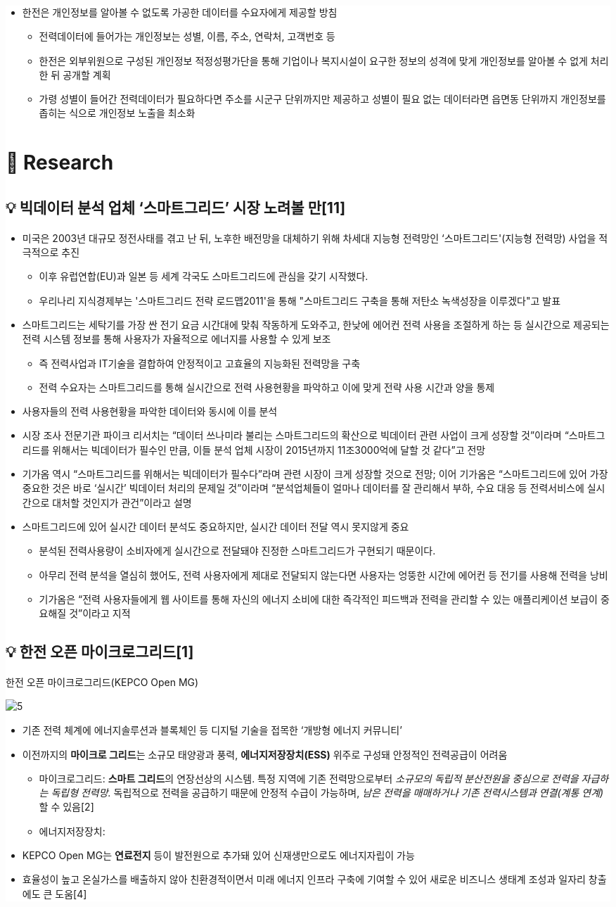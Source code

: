 * 한전은 개인정보를 알아볼 수 없도록 가공한 데이터를 수요자에게 제공할 방침

  * 전력데이터에 들어가는 개인정보는 성별, 이름, 주소, 연락처, 고객번호 등

  * 한전은 외부위원으로 구성된 개인정보 적정성평가단을 통해 기업이나 복지시설이 요구한 정보의 성격에 맞게 개인정보를 알아볼 수 없게 처리한 뒤 공개할 계획

  * 가령 성별이 들어간 전력데이터가 필요하다면 주소를 시군구 단위까지만 제공하고 성별이 필요 없는 데이터라면 읍면동 단위까지 개인정보를 좁히는 식으로 개인정보 노출을 최소화

# 📖 Research

## 💡 빅데이터 분석 업체 ‘스마트그리드’ 시장 노려볼 만[11]

* 미국은 2003년 대규모 정전사태를 겪고 난 뒤, 노후한 배전망을 대체하기 위해 차세대 지능형 전력망인 ‘스마트그리드'(지능형 전력망) 사업을 적극적으로 추진

  * 이후 유럽연합(EU)과 일본 등 세계 각국도 스마트그리드에 관심을 갖기 시작했다.

  * 우리나리 지식경제부는 '스마트그리드 전략 로드맵2011'을 통해 "스마트그리드 구축을 통해 저탄소 녹색성장을 이루겠다"고 발표

* 스마트그리드는 세탁기를 가장 싼 전기 요금 시간대에 맞춰 작동하게 도와주고, 한낮에 에어컨 전력 사용을 조절하게 하는 등 실시간으로 제공되는 전력 시스템 정보를 통해 사용자가 자율적으로 에너지를 사용할 수 있게 보조

  * 즉 전력사업과 IT기술을 결합하여 안정적이고 고효율의 지능화된 전력망을 구축

  * 전력 수요자는 스마트그리드를 통해 실시간으로 전력 사용현황을 파악하고 이에 맞게 전략 사용 시간과 양을 통제

* 사용자들의 전력 사용현황을 파악한 데이터와 동시에 이를 분석

* 시장 조사 전문기관 파이크 리서치는 “데이터 쓰나미라 불리는 스마트그리드의 확산으로 빅데이터 관련 사업이 크게 성장할 것”이라며 “스마트그리드를 위해서는 빅데이터가 필수인 만큼, 이들 분석 업체 시장이 2015년까지 11조3000억에 달할 것 같다”고 전망

* 기가옴 역시 “스마트그리드를 위해서는 빅데이터가 필수다”라며 관련 시장이 크게 성장할 것으로 전망; 이어 기가옴은 “스마트그리드에 있어 가장 중요한 것은 바로 ‘실시간’ 빅데이터 처리의 문제일 것”이라며 “분석업체들이 얼마나 데이터를 잘 관리해서 부하, 수요 대응 등 전력서비스에 실시간으로 대처할 것인지가 관건”이라고 설명

* 스마트그리드에 있어 실시간 데이터 분석도 중요하지만, 실시간 데이터 전달 역시 못지않게 중요

  * 분석된 전력사용량이 소비자에게 실시간으로 전달돼야 진정한 스마트그리드가 구현되기 때문이다.

  * 아무리 전력 분석을 열심히 했어도, 전력 사용자에게 제대로 전달되지 않는다면 사용자는 엉뚱한 시간에 에어컨 등 전기를 사용해 전력을 낭비
  
  * 기가옴은 “전력 사용자들에게 웹 사이트를 통해 자신의 에너지 소비에 대한 즉각적인 피드백과 전력을 관리할 수 있는 애플리케이션 보급이 중요해질 것”이라고 지적

## 💡 한전 오픈 마이크로그리드[1]

한전 오픈 마이크로그리드(KEPCO Open MG)

![5](https://t1.daumcdn.net/cfile/tistory/99818D3F5C8F0ECB19)

* 기존 전력 체계에 에너지솔루션과 블록체인 등 디지털 기술을 접목한 ‘개방형 에너지 커뮤니티’

* 이전까지의 **마이크로 그리드**는 소규모 태양광과 풍력, **에너지저장장치(ESS)** 위주로 구성돼 안정적인 전력공급이 어려움

  * 마이크로그리드: **스마트 그리드**의 연장선상의 시스템. 특정 지역에 기존 전력망으로부터 *소규모의 독립적 분산전원을 중심으로 전력을 자급하는 독립형 전력망.* 독립적으로 전력을 공급하기 때문에 안정적 수급이 가능하며, *남은 전력을 매매하거나 기존 전력시스템과 연결(계통 연계)* 할 수 있음[2]

  * 에너지저장장치: 

* KEPCO Open MG는 **연료전지** 등이 발전원으로 추가돼 있어 신재생만으로도 에너지자립이 가능

* 효율성이 높고 온실가스를 배출하지 않아 친환경적이면서 미래 에너지 인프라 구축에 기여할 수 있어 새로운 비즈니스 생태계 조성과 일자리 창출에도 큰 도움[4]
  